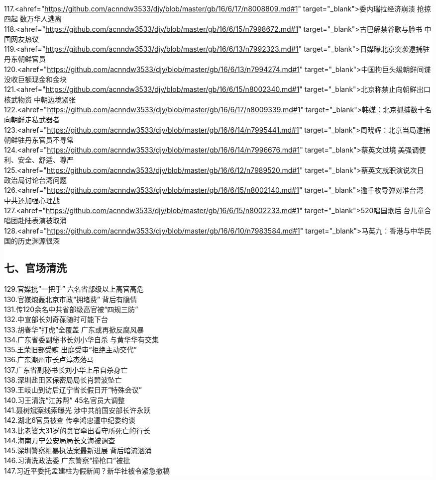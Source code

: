 117.<ahref="https://github.com/acnndw3533/djy/blob/master/gb/16/6/17/n8008809.md#1" target="_blank">委内瑞拉经济崩溃 抢掠四起 数万华人逃离</a><br />
118.<ahref="https://github.com/acnndw3533/djy/blob/master/gb/16/6/15/n7998672.md#1" target="_blank">古巴解禁谷歌与脸书 中国网友热议</a><br />
119.<ahref="https://github.com/acnndw3533/djy/blob/master/gb/16/6/13/n7992323.md#1" target="_blank">日媒曝北京突袭逮捕驻丹东朝鲜官员</a><br />
120.<ahref="https://github.com/acnndw3533/djy/blob/master/gb/16/6/13/n7994274.md#1" target="_blank">中国拘巨头级朝鲜间谍 没收巨额现金和金块</a><br />
121.<ahref="https://github.com/acnndw3533/djy/blob/master/gb/16/6/15/n8002340.md#1" target="_blank">北京称禁止向朝鲜出口核武物资 中朝边境紧张</a><br />
122.<ahref="https://github.com/acnndw3533/djy/blob/master/gb/16/6/17/n8009339.md#1" target="_blank">韩媒：北京抓捕数十名向朝鲜走私武器者</a><br />
123.<ahref="https://github.com/acnndw3533/djy/blob/master/gb/16/6/14/n7995441.md#1" target="_blank">周晓辉：北京当局逮捕朝鲜驻丹东官员不寻常</a><br />
124.<ahref="https://github.com/acnndw3533/djy/blob/master/gb/16/6/14/n7996676.md#1" target="_blank">蔡英文过境 美强调便利、安全、舒适、尊严</a><br />
125.<ahref="https://github.com/acnndw3533/djy/blob/master/gb/16/6/12/n7989520.md#1" target="_blank">蔡英文就职演说次日 政治局讨论台湾问题</a><br />
126.<ahref="https://github.com/acnndw3533/djy/blob/master/gb/16/6/15/n8002140.md#1" target="_blank">逾千枚导弹对准台湾 中共还加强心理战</a><br />
127.<ahref="https://github.com/acnndw3533/djy/blob/master/gb/16/6/15/n8002233.md#1" target="_blank">520唱国歌后 台儿童合唱团赴陆表演被取消</a><br />
128.<ahref="https://github.com/acnndw3533/djy/blob/master/gb/16/6/10/n7983584.md#1" target="_blank">马英九：香港与中华民国的历史渊源很深</a></p>
<h2>七、官场清洗</h2>
<p>129.<ahref="https://github.com/acnndw3533/djy/blob/master/gb/16/6/13/n7994030.md#1" target="_blank">官媒批“一把手” 六名省部级以上高官高危</a><br />
130.<ahref="https://github.com/acnndw3533/djy/blob/master/gb/16/6/16/n8004069.md#1" target="_blank">官媒炮轰北京市政“拥堵费” 背后有隐情</a><br />
131.<ahref="https://github.com/acnndw3533/djy/blob/master/gb/16/6/17/n8009709.md#1" target="_blank">传120余名中共省部级高官被“四规三防”</a><br />
132.<ahref="https://github.com/acnndw3533/djy/blob/master/gb/16/6/18/n8009930.md#1" target="_blank">中宣部长刘奇葆随时可能下台</a><br />
133.<ahref="https://github.com/acnndw3533/djy/blob/master/gb/16/6/14/n7998164.md#1" target="_blank">胡春华“打虎”全覆盖 广东或再掀反腐风暴</a><br />
134.<ahref="https://github.com/acnndw3533/djy/blob/master/gb/16/6/14/n7995106.md#1" target="_blank">广东省委副秘书长刘小华自杀 与黄华华有交集</a><br />
135.<ahref="https://github.com/acnndw3533/djy/blob/master/gb/16/6/12/n7989294.md#1" target="_blank">王荣旧部受贿 出庭受审“拒绝主动交代”</a><br />
136.<ahref="https://github.com/acnndw3533/djy/blob/master/gb/16/6/17/n8008225.md#1" target="_blank">广东潮州市长卢淳杰落马</a><br />
137.<ahref="https://github.com/acnndw3533/djy/blob/master/gb/16/6/13/n7990976.md#1" target="_blank">广东省副秘书长刘小华上吊自杀身亡</a><br />
138.<ahref="https://github.com/acnndw3533/djy/blob/master/gb/16/6/13/n7992487.md#1" target="_blank">深圳盐田区保密局局长肖碧波坠亡</a><br />
139.<ahref="https://github.com/acnndw3533/djy/blob/master/gb/16/6/13/n7994325.md#1" target="_blank">王岐山到访后辽宁省长假日开“特殊会议”</a><br />
140.<ahref="https://github.com/acnndw3533/djy/blob/master/gb/16/6/12/n7990305.md#1" target="_blank">习王清洗“江苏帮” 45名官员大调整</a><br />
141.<ahref="https://github.com/acnndw3533/djy/blob/master/gb/16/6/12/n7989160.md#1" target="_blank">聂树斌案线索曝光 涉中共前国安部长许永跃</a><br />
142.<ahref="https://github.com/acnndw3533/djy/blob/master/gb/16/6/12/n7990366.md#1" target="_blank">湖北6官员被查 传李鸿忠遭中纪委约谈</a><br />
143.<ahref="https://github.com/acnndw3533/djy/blob/master/gb/16/6/14/n7997937.md#1" target="_blank">比老婆大31岁的贪官牵出看守所死亡的行长</a><br />
144.<ahref="https://github.com/acnndw3533/djy/blob/master/gb/16/6/13/n7992645.md#1" target="_blank">海南万宁公安局局长文海被调查</a><br />
145.<ahref="https://github.com/acnndw3533/djy/blob/master/gb/16/6/11/n7988099.md#1" target="_blank">深圳警察粗暴执法案最新进展 背后暗流汹涌</a><br />
146.<ahref="https://github.com/acnndw3533/djy/blob/master/gb/16/6/14/n7995339.md#1" target="_blank">习清洗政法委 广东警察“撞枪口”被批</a><br />
147.<ahref="https://github.com/acnndw3533/djy/blob/master/gb/16/6/15/n7998642.md#1" target="_blank">习近平委托孟建柱为假新闻？新华社被令紧急撤稿</a><br />